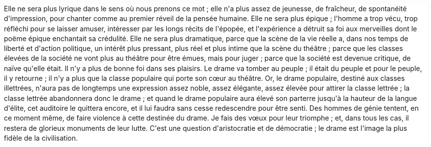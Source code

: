 Elle ne sera plus lyrique dans le sens où nous prenons ce mot ; elle n'a plus assez de jeunesse, de fraîcheur, de spontanéité d'impression, pour chanter comme au premier réveil de la pensée humaine. Elle ne sera plus épique ; l'homme a trop vécu, trop réfléchi pour se laisser amuser, intéresser par les longs récits de l'épopée, et l'expérience a détruit sa foi aux merveilles dont le poëme épique enchantait sa crédulité. Elle ne sera plus dramatique, parce que la scène de la vie réelle a, dans nos temps de liberté et d'action politique, un intérêt plus pressant, plus réel et plus intime que la scène du théâtre ; parce que les classes élevées de la société ne vont plus au théâtre pour être émues, mais pour juger ; parce que la société est devenue critique, de naïve qu'elle était. Il n'y a plus de bonne foi dans ses plaisirs. Le drame va tomber au peuple ; il était du peuple et pour le peuple, il y retourne ; il n'y a plus que la classe populaire qui porte son cœur au théâtre. Or, le drame populaire, destiné aux classes illettrées, n'aura pas de longtemps une expression assez noble, assez élégante, assez élevée pour attirer la classe lettrée ; la classe lettrée abandonnera donc le drame ; et quand le drame populaire aura élevé son parterre jusqu'à la hauteur de la langue d'élite, cet auditoire le quittera encore, et il lui faudra sans cesse redescendre pour être senti. Des hommes de génie tentent, en ce moment même, de faire violence à cette destinée du drame. Je fais des vœux pour leur triomphe ; et, dans tous les cas, il restera de glorieux monuments de leur lutte. C'est une question d'aristocratie et de démocratie ; le drame est l'image la plus fidèle de la civilisation.

